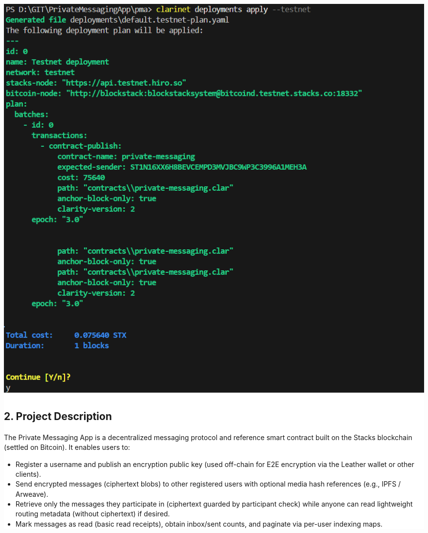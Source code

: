 ![alt text](image.png)

## 2. Project Description
The Private Messaging App is a decentralized messaging protocol and reference smart contract built on the Stacks blockchain (settled on Bitcoin). It enables users to:

* Register a username and publish an encryption public key (used off-chain for E2E encryption via the Leather wallet or other clients).
* Send encrypted messages (ciphertext blobs) to other registered users with optional media hash references (e.g., IPFS / Arweave).
* Retrieve only the messages they participate in (ciphertext guarded by participant check) while anyone can read lightweight routing metadata (without ciphertext) if desired.
* Mark messages as read (basic read receipts), obtain inbox/sent counts, and paginate via per-user indexing maps.

